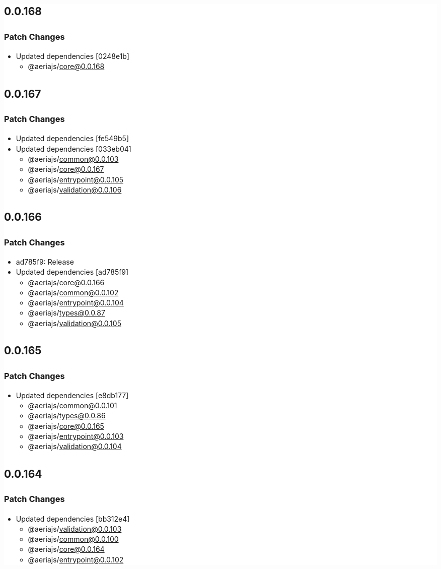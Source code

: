 ## 0.0.168

### Patch Changes

- Updated dependencies [0248e1b]
  - @aeriajs/core@0.0.168

## 0.0.167

### Patch Changes

- Updated dependencies [fe549b5]
- Updated dependencies [033eb04]
  - @aeriajs/common@0.0.103
  - @aeriajs/core@0.0.167
  - @aeriajs/entrypoint@0.0.105
  - @aeriajs/validation@0.0.106

## 0.0.166

### Patch Changes

- ad785f9: Release
- Updated dependencies [ad785f9]
  - @aeriajs/core@0.0.166
  - @aeriajs/common@0.0.102
  - @aeriajs/entrypoint@0.0.104
  - @aeriajs/types@0.0.87
  - @aeriajs/validation@0.0.105

## 0.0.165

### Patch Changes

- Updated dependencies [e8db177]
  - @aeriajs/common@0.0.101
  - @aeriajs/types@0.0.86
  - @aeriajs/core@0.0.165
  - @aeriajs/entrypoint@0.0.103
  - @aeriajs/validation@0.0.104

## 0.0.164

### Patch Changes

- Updated dependencies [bb312e4]
  - @aeriajs/validation@0.0.103
  - @aeriajs/common@0.0.100
  - @aeriajs/core@0.0.164
  - @aeriajs/entrypoint@0.0.102
